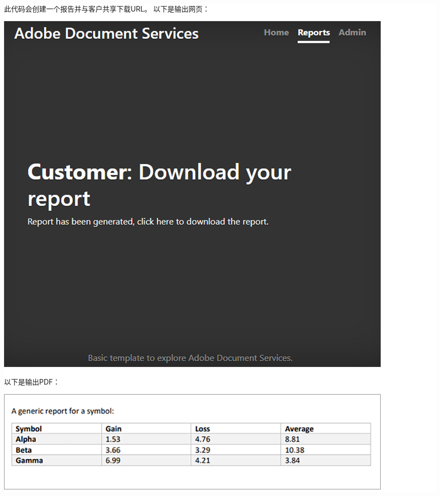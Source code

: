 此代码会创建一个报告并与客户共享下载URL。 以下是输出网页：

![客户下载屏幕截图](assets/report_5.png)

以下是输出PDF：

![常规报告的屏幕截图](assets/report_6.png)
